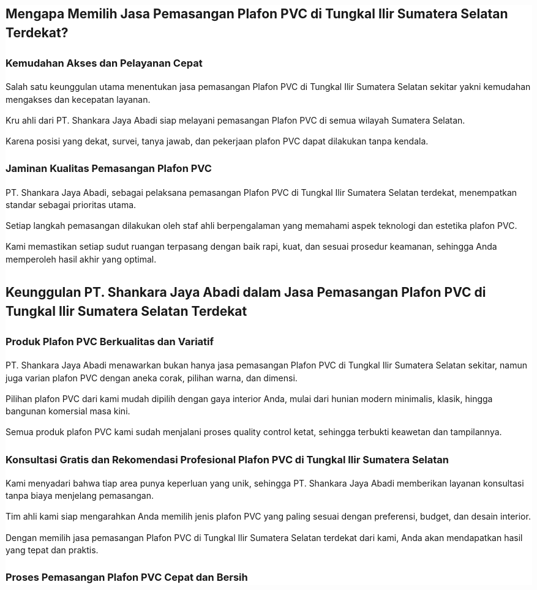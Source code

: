 
## Mengapa Memilih Jasa Pemasangan Plafon PVC di Tungkal Ilir Sumatera Selatan Terdekat?

### Kemudahan Akses dan Pelayanan Cepat

Salah satu keunggulan utama menentukan jasa pemasangan Plafon PVC di Tungkal Ilir Sumatera Selatan sekitar yakni kemudahan mengakses dan kecepatan layanan.

Kru ahli dari PT. Shankara Jaya Abadi siap melayani pemasangan Plafon PVC di semua wilayah Sumatera Selatan.

Karena posisi yang dekat, survei, tanya jawab, dan pekerjaan plafon PVC dapat dilakukan tanpa kendala.

### Jaminan Kualitas Pemasangan Plafon PVC

PT. Shankara Jaya Abadi, sebagai pelaksana pemasangan Plafon PVC di Tungkal Ilir Sumatera Selatan terdekat, menempatkan standar sebagai prioritas utama.

Setiap langkah pemasangan dilakukan oleh staf ahli berpengalaman yang memahami aspek teknologi dan estetika plafon PVC.

Kami memastikan setiap sudut ruangan terpasang dengan baik rapi, kuat, dan sesuai prosedur keamanan, sehingga Anda memperoleh hasil akhir yang optimal.

## Keunggulan PT. Shankara Jaya Abadi dalam Jasa Pemasangan Plafon PVC di Tungkal Ilir Sumatera Selatan Terdekat

### Produk Plafon PVC Berkualitas dan Variatif

PT. Shankara Jaya Abadi menawarkan bukan hanya jasa pemasangan Plafon PVC di Tungkal Ilir Sumatera Selatan sekitar, namun juga varian plafon PVC dengan aneka corak, pilihan warna, dan dimensi.

Pilihan plafon PVC dari kami mudah dipilih dengan gaya interior Anda, mulai dari hunian modern minimalis, klasik, hingga bangunan komersial masa kini.

Semua produk plafon PVC kami sudah menjalani proses quality control ketat, sehingga terbukti keawetan dan tampilannya.

### Konsultasi Gratis dan Rekomendasi Profesional Plafon PVC di Tungkal Ilir Sumatera Selatan

Kami menyadari bahwa tiap area punya keperluan yang unik, sehingga PT. Shankara Jaya Abadi memberikan layanan konsultasi tanpa biaya menjelang pemasangan.

Tim ahli kami siap mengarahkan Anda memilih jenis plafon PVC yang paling sesuai dengan preferensi, budget, dan desain interior.

Dengan memilih jasa pemasangan Plafon PVC di Tungkal Ilir Sumatera Selatan terdekat dari kami, Anda akan mendapatkan hasil yang tepat dan praktis.

### Proses Pemasangan Plafon PVC Cepat dan Bersih
